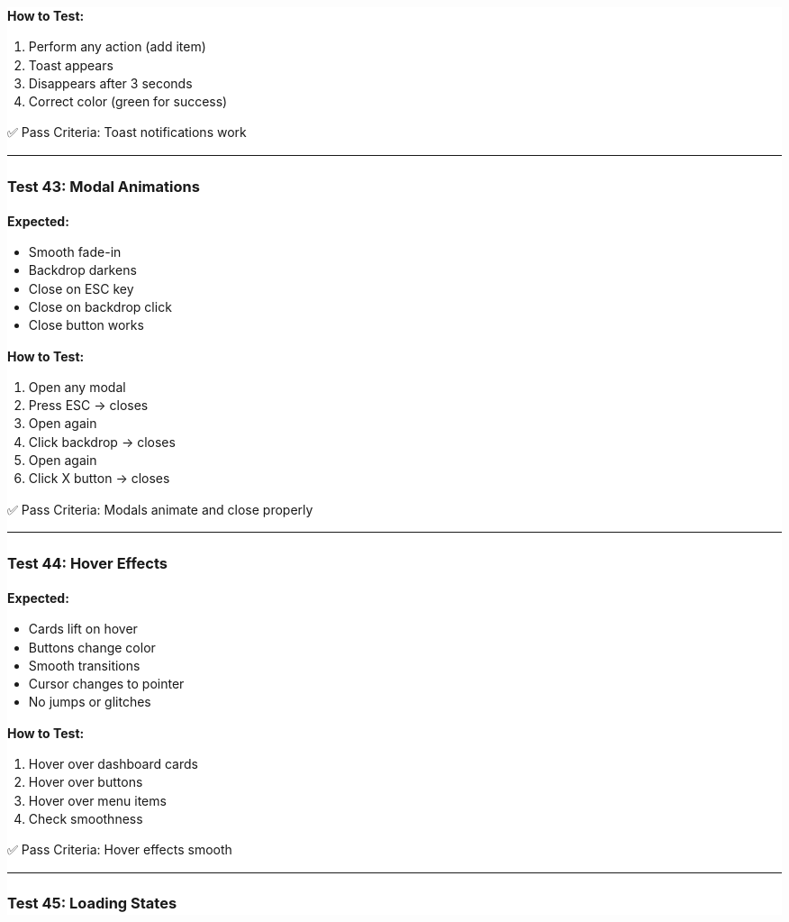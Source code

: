 **How to Test:**

1. Perform any action (add item)
2. Toast appears
3. Disappears after 3 seconds
4. Correct color (green for success)

✅ Pass Criteria: Toast notifications work

---

### Test 43: Modal Animations

**Expected:**

- Smooth fade-in
- Backdrop darkens
- Close on ESC key
- Close on backdrop click
- Close button works

**How to Test:**

1. Open any modal
2. Press ESC → closes
3. Open again
4. Click backdrop → closes
5. Open again
6. Click X button → closes

✅ Pass Criteria: Modals animate and close properly

---

### Test 44: Hover Effects

**Expected:**

- Cards lift on hover
- Buttons change color
- Smooth transitions
- Cursor changes to pointer
- No jumps or glitches

**How to Test:**

1. Hover over dashboard cards
2. Hover over buttons
3. Hover over menu items
4. Check smoothness

✅ Pass Criteria: Hover effects smooth

---

### Test 45: Loading States
